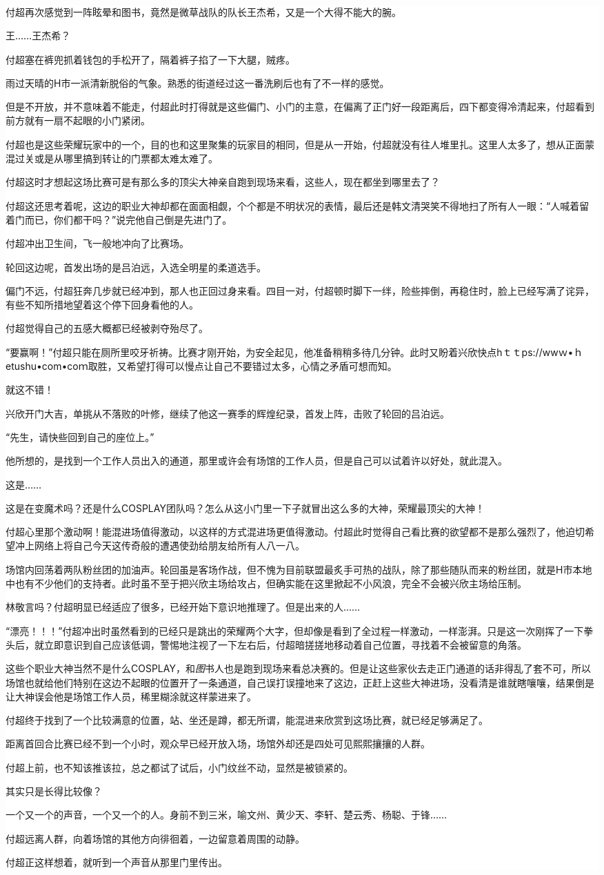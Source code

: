付超再次感觉到一阵眩晕和图书，竟然是微草战队的队长王杰希，又是一个大得不能大的腕。

王……王杰希？

付超塞在裤兜抓着钱包的手松开了，隔着裤子掐了一下大腿，贼疼。

雨过天晴的H市一派清新脱俗的气象。熟悉的街道经过这一番洗刷后也有了不一样的感觉。

但是不开放，并不意味着不能走，付超此时打得就是这些偏门、小门的主意，在偏离了正门好一段距离后，四下都变得冷清起来，付超看到前方就有一扇不起眼的小门紧闭。

付超也是这些荣耀玩家中的一个，目的也和这里聚集的玩家目的相同，但是从一开始，付超就没有往人堆里扎。这里人太多了，想从正面蒙混过关或是从哪里搞到转让的门票都太难太难了。

付超这时才想起这场比赛可是有那么多的顶尖大神亲自跑到现场来看，这些人，现在都坐到哪里去了？

付超这还思考着呢，这边的职业大神却都在面面相觑，个个都是不明状况的表情，最后还是韩文清哭笑不得地扫了所有人一眼：“人喊着留着门而已，你们都干吗？”说完他自己倒是先进门了。

付超冲出卫生间，飞一般地冲向了比赛场。

轮回这边呢，首发出场的是吕泊远，入选全明星的柔道选手。

偏门不远，付超狂奔几步就已经冲到，那人也正回过身来看。四目一对，付超顿时脚下一绊，险些摔倒，再稳住时，脸上已经写满了诧异，有些不知所措地望着这个停下回身看他的人。

付超觉得自己的五感大概都已经被剥夺殆尽了。

“要赢啊！”付超只能在厕所里咬牙祈祷。比赛才刚开始，为安全起见，他准备稍稍多待几分钟。此时又盼着兴欣快点hｔｔps://wwｗ•ｈetushu•com•coｍ取胜，又希望打得可以慢点让自己不要错过太多，心情之矛盾可想而知。

就这不错！

兴欣开门大吉，单挑从不落败的叶修，继续了他这一赛季的辉煌纪录，首发上阵，击败了轮回的吕泊远。

“先生，请快些回到自己的座位上。”

他所想的，是找到一个工作人员出入的通道，那里或许会有场馆的工作人员，但是自己可以试着许以好处，就此混入。

这是……

这是在变魔术吗？还是什么COSPLAY团队吗？怎么从这小门里一下子就冒出这么多的大神，荣耀最顶尖的大神！

付超心里那个激动啊！能混进场值得激动，以这样的方式混进场更值得激动。付超此时觉得自己看比赛的欲望都不是那么强烈了，他迫切希望冲上网络上将自己今天这传奇般的遭遇使劲给朋友给所有人八一八。

场馆内回荡着两队粉丝团的加油声。轮回虽是客场作战，但不愧为目前联盟最炙手可热的战队，除了那些随队而来的粉丝团，就是H市本地中也有不少他们的支持者。此时虽不至于把兴欣主场给攻占，但确实能在这里掀起不小风浪，完全不会被兴欣主场给压制。

林敬言吗？付超明显已经适应了很多，已经开始下意识地推理了。但是出来的人……

“漂亮！！！”付超冲出时虽然看到的已经只是跳出的荣耀两个大字，但却像是看到了全过程一样激动，一样澎湃。只是这一次刚挥了一下拳头后，就立即意识到自己应该低调，警惕地注视了一下左右后，付超暗搓搓地移动着自己位置，寻找着不会被留意的角落。

这些个职业大神当然不是什么COSPLAY，和*图*书人也是跑到现场来看总决赛的。但是让这些家伙去走正门通道的话非得乱了套不可，所以场馆也就给他们特别在这边不起眼的位置开了一条通道，自己误打误撞地来了这边，正赶上这些大神进场，没看清是谁就瞎嚷嚷，结果倒是让大神误会他是场馆工作人员，稀里糊涂就这样蒙进来了。

付超终于找到了一个比较满意的位置，站、坐还是蹲，都无所谓，能混进来欣赏到这场比赛，就已经足够满足了。

距离首回合比赛已经不到一个小时，观众早已经开放入场，场馆外却还是四处可见熙熙攘攘的人群。

付超上前，也不知该推该拉，总之都试了试后，小门纹丝不动，显然是被锁紧的。

其实只是长得比较像？

一个又一个的声音，一个又一个的人。身前不到三米，喻文州、黄少天、李轩、楚云秀、杨聪、于锋……

付超远离人群，向着场馆的其他方向徘徊着，一边留意着周围的动静。

付超正这样想着，就听到一个声音从那里门里传出。
